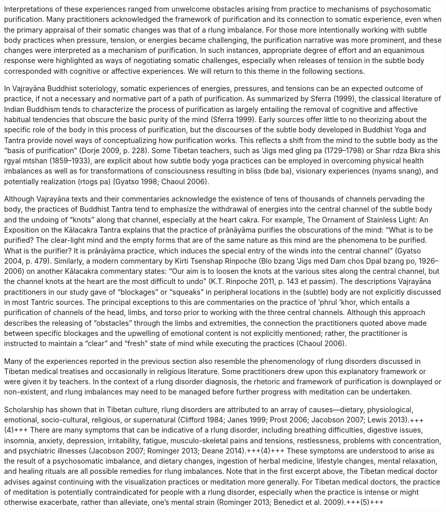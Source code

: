 Interpretations of these experiences ranged from unwelcome obstacles arising from practice to mechanisms of psychosomatic purification. Many practitioners acknowledged the framework of purification and its connection to somatic experience, even when the primary appraisal of their somatic changes was that of a rlung imbalance. For those more intentionally working with subtle body practices when pressure, tension, or energies became challenging, the purification narrative was more prominent, and these changes were interpreted as a mechanism of purification. In such instances, appropriate degree of effort and an equanimous response were highlighted as ways of negotiating somatic challenges, especially when releases of tension in the subtle body corresponded with cognitive or affective experiences. We will return to this theme in the following sections.

In Vajrayāna Buddhist soteriology, somatic experiences of energies, pressures, and tensions can be an expected outcome of practice, if not a necessary and normative part of a path of purification. As summarized by Sferra (1999), the classical literature of Indian Buddhism tends to characterize the process of purification as largely entailing the removal of cognitive and affective habitual tendencies that obscure the basic purity of the mind (Sferra 1999). Early sources offer little to no theorizing about the specific role of the body in this process of purification, but the discourses of the subtle body developed in Buddhist Yoga and Tantra provide novel ways of conceptualizing how purification works. This reflects a shift from the mind to the subtle body as the “basis of purification” (Dorje 2009, p. 228). Some Tibetan teachers, such as ’Jigs med gling pa (1729–1798) or Shar rdza Bkra shis rgyal mtshan (1859–1933), are explicit about how subtle body yoga practices can be employed in overcoming physical health imbalances as well as for transformations of consciousness resulting in bliss (bde ba), visionary experiences (nyams snang), and potentially realization (rtogs pa) (Gyatso 1998; Chaoul 2006).

Although Vajrayāna texts and their commentaries acknowledge the existence of tens of thousands of channels pervading the body, the practices of Buddhist Tantra tend to emphasize the withdrawal of energies into the central channel of the subtle body and the undoing of “knots” along that channel, especially at the heart cakra. For example, The Ornament of Stainless Light: An Exposition on the Kālacakra Tantra explains that the practice of prānāyāma purifies the obscurations of the mind: “What is to be purified? The clear-light mind and the empty forms that are of the same nature as this mind are the phenomena to be purified. What is the purifier? It is prānāyāma practice, which induces the special entry of the winds into the central channel” (Gyatso 2004, p. 479). Similarly, a modern commentary by Kirti Tsenshap Rinpoche (Blo bzang ’Jigs med Dam chos Dpal bzang po, 1926–2006) on another Kālacakra commentary states: “Our aim is to loosen the knots at the various sites along the central channel, but the channel knots at the heart are the most difficult to undo” (K.T. Rinpoche 2011, p. 143 et passim). The descriptions Vajrayāna practitioners in our study gave of “blockages” or “squeaks” in peripheral locations in the (subtle) body are not explicitly discussed in most Tantric sources. The principal exceptions to this are commentaries on the practice of ’phrul ’khor, which entails a purification of channels of the head, limbs, and torso prior to working with the three central channels. Although this approach describes the releasing of “obstacles” through the limbs and extremities, the connection the practitioners quoted above made between specific blockages and the upwelling of emotional content is not explicitly mentioned; rather, the practitioner is instructed to maintain a “clear” and “fresh” state of mind while executing the practices (Chaoul 2006).

Many of the experiences reported in the previous section also resemble the phenomenology of rlung disorders discussed in Tibetan medical treatises and occasionally in religious literature. Some practitioners drew upon this explanatory framework or were given it by teachers. In the context of a rlung disorder diagnosis, the rhetoric and framework of purification is downplayed or non-existent, and rlung imbalances may need to be managed before further progress with meditation can be undertaken.

Scholarship has shown that in Tibetan culture, rlung disorders are attributed to an array of causes—dietary, physiological, emotional, socio-cultural, religious, or supernatural (Clifford 1984; Janes 1999; Prost 2006; Jacobson 2007; Lewis 2013).+++(4)+++ There are many symptoms that can be indicative of a rlung disorder, including breathing difficulties, digestive issues, insomnia, anxiety, depression, irritability, fatigue, musculo-skeletal pains and tensions, restlessness, problems with concentration, and psychiatric illnesses (Jacobson 2007; Rominger 2013; Deane 2014).+++(4)+++ These symptoms are understood to arise as the result of a psychosomatic imbalance, and dietary changes, ingestion of herbal medicine, lifestyle changes, mental relaxation, and healing rituals are all possible remedies for rlung imbalances. Note that in the first excerpt above, the Tibetan medical doctor advises against continuing with the visualization practices or meditation more generally. For Tibetan medical doctors, the practice of meditation is potentially contraindicated for people with a rlung disorder, especially when the practice is intense or might otherwise exacerbate, rather than alleviate, one’s mental strain (Rominger 2013; Benedict et al. 2009).+++(5)+++
